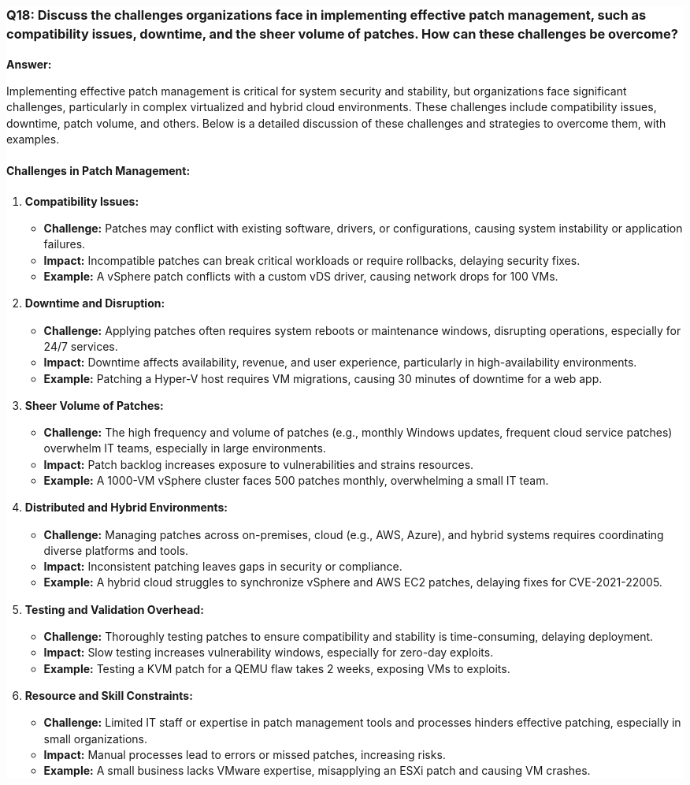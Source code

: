 
### Q18: Discuss the challenges organizations face in implementing effective patch management, such as compatibility issues, downtime, and the sheer volume of patches. How can these challenges be overcome?

**Answer:**

Implementing effective patch management is critical for system security and stability, but organizations face significant challenges, particularly in complex virtualized and hybrid cloud environments. These challenges include compatibility issues, downtime, patch volume, and others. Below is a detailed discussion of these challenges and strategies to overcome them, with examples.

#### **Challenges in Patch Management:**

1. **Compatibility Issues:**
   - **Challenge:** Patches may conflict with existing software, drivers, or configurations, causing system instability or application failures.
   - **Impact:** Incompatible patches can break critical workloads or require rollbacks, delaying security fixes.
   - **Example:** A vSphere patch conflicts with a custom vDS driver, causing network drops for 100 VMs.

2. **Downtime and Disruption:**
   - **Challenge:** Applying patches often requires system reboots or maintenance windows, disrupting operations, especially for 24/7 services.
   - **Impact:** Downtime affects availability, revenue, and user experience, particularly in high-availability environments.
   - **Example:** Patching a Hyper-V host requires VM migrations, causing 30 minutes of downtime for a web app.

3. **Sheer Volume of Patches:**
   - **Challenge:** The high frequency and volume of patches (e.g., monthly Windows updates, frequent cloud service patches) overwhelm IT teams, especially in large environments.
   - **Impact:** Patch backlog increases exposure to vulnerabilities and strains resources.
   - **Example:** A 1000-VM vSphere cluster faces 500 patches monthly, overwhelming a small IT team.

4. **Distributed and Hybrid Environments:**
   - **Challenge:** Managing patches across on-premises, cloud (e.g., AWS, Azure), and hybrid systems requires coordinating diverse platforms and tools.
   - **Impact:** Inconsistent patching leaves gaps in security or compliance.
   - **Example:** A hybrid cloud struggles to synchronize vSphere and AWS EC2 patches, delaying fixes for CVE-2021-22005.

5. **Testing and Validation Overhead:**
   - **Challenge:** Thoroughly testing patches to ensure compatibility and stability is time-consuming, delaying deployment.
   - **Impact:** Slow testing increases vulnerability windows, especially for zero-day exploits.
   - **Example:** Testing a KVM patch for a QEMU flaw takes 2 weeks, exposing VMs to exploits.

6. **Resource and Skill Constraints:**
   - **Challenge:** Limited IT staff or expertise in patch management tools and processes hinders effective patching, especially in small organizations.
   - **Impact:** Manual processes lead to errors or missed patches, increasing risks.
   - **Example:** A small business lacks VMware expertise, misapplying an ESXi patch and causing VM crashes.
